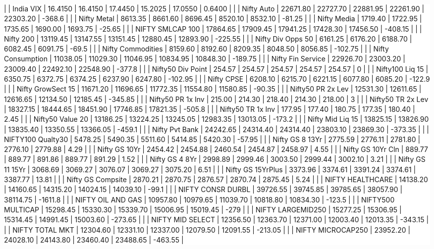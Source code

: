 |  | India VIX | 16.4150 | 16.4150 | 17.4450 | 15.2025 | 17.0550 | 0.6400 |
|  | Nifty Auto | 22671.80 | 22727.70 | 22881.95 | 22261.90 | 22303.20 | -368.6 |
|  | Nifty Metal | 8613.35 | 8661.60 | 8696.45 | 8520.10 | 8532.10 | -81.25 |
|  | Nifty Media | 1719.40 | 1722.95 | 1735.65 | 1690.00 | 1693.75 | -25.65 |
|  | NIFTY SMLCAP 100 | 17864.65 | 17909.45 | 17941.25 | 17428.30 | 17456.50 | -408.15 |
|  | Nifty 200 | 13119.45 | 13147.55 | 13151.45 | 12880.45 | 12893.90 | -225.55 |
|  | Nifty Div Opps 50 | 6161.25 | 6176.20 | 6188.70 | 6082.45 | 6091.75 | -69.5 |
|  | Nifty Commodities | 8159.60 | 8192.60 | 8209.35 | 8048.50 | 8056.85 | -102.75 |
|  | Nifty Consumption | 11038.05 | 11029.30 | 11046.95 | 10834.95 | 10848.30 | -189.75 |
|  | Nifty Fin Service | 22926.70 | 23003.20 | 23009.40 | 22492.10 | 22548.90 | -377.8 |
|  | Nifty50 Div Point | 254.57 | 254.57 | 254.57 | 254.57 | 254.57 | 0 |
|  | Nifty100 Liq 15 | 6350.75 | 6372.75 | 6374.25 | 6237.90 | 6247.80 | -102.95 |
|  | Nifty CPSE | 6208.10 | 6215.70 | 6221.15 | 6077.80 | 6085.20 | -122.9 |
|  | Nifty GrowSect 15 | 11671.20 | 11696.65 | 11772.35 | 11554.80 | 11580.85 | -90.35 |
|  | Nifty50 PR 2x Lev | 12531.30 | 12611.65 | 12616.65 | 12134.50 | 12185.45 | -345.85 |
|  | Nifty50 PR 1x Inv | 215.00 | 214.30 | 218.40 | 214.30 | 218.00 | 3 |
|  | Nifty50 TR 2x Lev | 18327.15 | 18444.65 | 18451.90 | 17746.85 | 17821.35 | -505.8 |
|  | Nifty50 TR 1x Inv | 177.95 | 177.40 | 180.75 | 177.35 | 180.40 | 2.45 |
|  | Nifty50 Value 20 | 13186.25 | 13224.25 | 13245.05 | 12983.35 | 13013.05 | -173.2 |
|  | Nifty Mid Liq 15 | 13825.15 | 13826.90 | 13835.40 | 13350.55 | 13366.05 | -459.1 |
|  | Nifty Pvt Bank | 24242.65 | 24314.40 | 24314.40 | 23803.10 | 23869.30 | -373.35 |
|  | NIFTY100 Qualty30 | 5478.25 | 5490.35 | 5511.60 | 5414.85 | 5420.30 | -57.95 |
|  | Nifty GS 8 13Yr | 2775.59 | 2776.11 | 2781.80 | 2776.10 | 2779.88 | 4.29 |
|  | Nifty GS 10Yr | 2454.42 | 2454.88 | 2460.54 | 2454.87 | 2458.97 | 4.55 |
|  | Nifty GS 10Yr Cln | 889.77 | 889.77 | 891.86 | 889.77 | 891.29 | 1.52 |
|  | Nifty GS 4 8Yr | 2998.89 | 2999.46 | 3003.50 | 2999.44 | 3002.10 | 3.21 |
|  | Nifty GS 11 15Yr | 3068.69 | 3069.27 | 3076.07 | 3069.27 | 3075.20 | 6.51 |
|  | Nifty GS 15YrPlus | 3373.96 | 3374.61 | 3391.24 | 3374.61 | 3387.77 | 13.81 |
|  | Nifty GS Compsite | 2870.21 | 2870.75 | 2876.57 | 2870.74 | 2875.45 | 5.24 |
|  | NIFTY HEALTHCARE | 14138.20 | 14160.65 | 14315.20 | 14024.15 | 14039.10 | -99.1 |
|  | NIFTY CONSR DURBL | 39726.55 | 39745.85 | 39785.65 | 38057.90 | 38114.75 | -1611.8 |
|  | NIFTY OIL AND GAS | 10957.80 | 10979.65 | 11039.70 | 10818.80 | 10834.30 | -123.5 |
|  | NIFTY500 MULTICAP | 15298.45 | 15330.30 | 15339.70 | 15006.95 | 15019.45 | -279 |
|  | NIFTY LARGEMID250 | 15277.25 | 15306.95 | 15314.45 | 14991.45 | 15003.60 | -273.65 |
|  | NIFTY MID SELECT | 12356.50 | 12363.70 | 12371.00 | 12003.40 | 12013.35 | -343.15 |
|  | NIFTY TOTAL MKT | 12304.60 | 12331.10 | 12337.00 | 12079.50 | 12091.55 | -213.05 |
|  | NIFTY MICROCAP250 | 23952.20 | 24028.10 | 24143.80 | 23460.40 | 23488.65 | -463.55 |